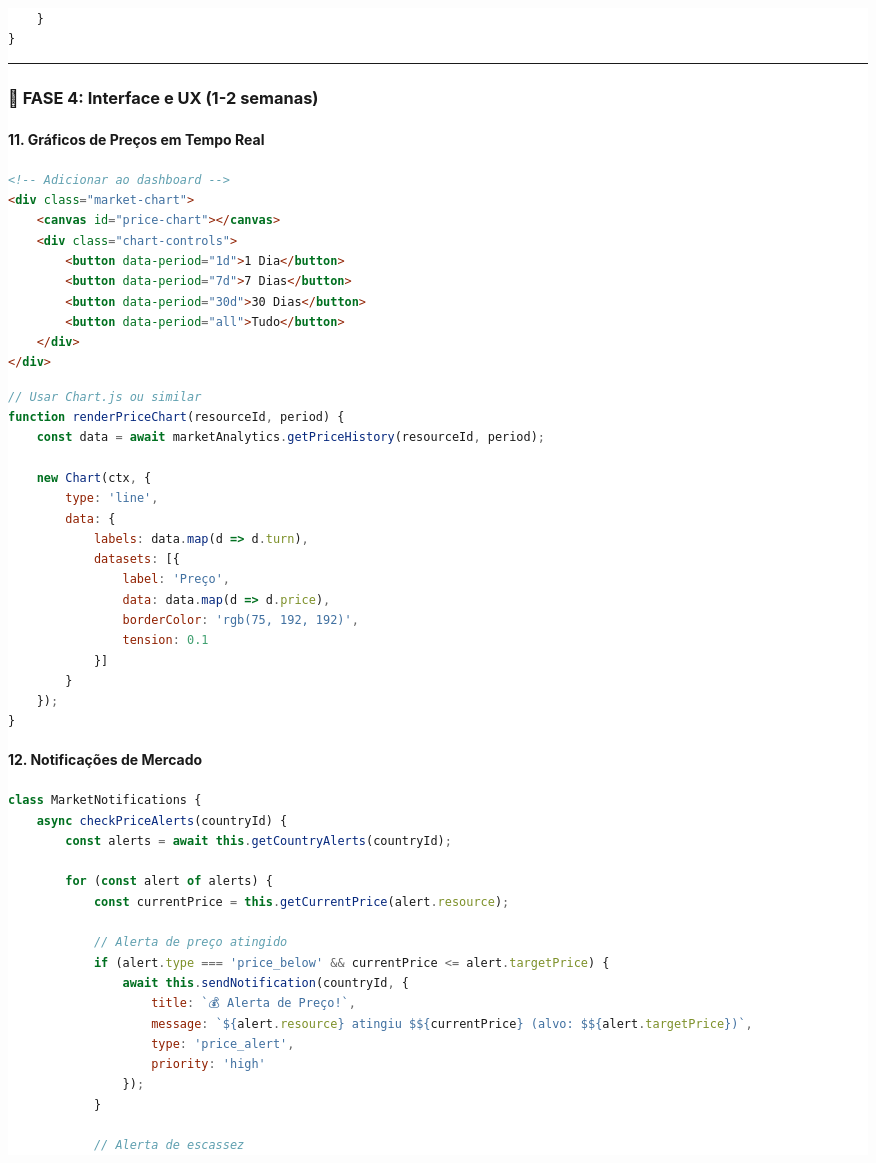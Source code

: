 ```javascript
    }
}
```

---

### 📱 **FASE 4: Interface e UX (1-2 semanas)**

#### 11. **Gráficos de Preços em Tempo Real**

```html
<!-- Adicionar ao dashboard -->
<div class="market-chart">
    <canvas id="price-chart"></canvas>
    <div class="chart-controls">
        <button data-period="1d">1 Dia</button>
        <button data-period="7d">7 Dias</button>
        <button data-period="30d">30 Dias</button>
        <button data-period="all">Tudo</button>
    </div>
</div>
```

```javascript
// Usar Chart.js ou similar
function renderPriceChart(resourceId, period) {
    const data = await marketAnalytics.getPriceHistory(resourceId, period);

    new Chart(ctx, {
        type: 'line',
        data: {
            labels: data.map(d => d.turn),
            datasets: [{
                label: 'Preço',
                data: data.map(d => d.price),
                borderColor: 'rgb(75, 192, 192)',
                tension: 0.1
            }]
        }
    });
}
```

#### 12. **Notificações de Mercado**

```javascript
class MarketNotifications {
    async checkPriceAlerts(countryId) {
        const alerts = await this.getCountryAlerts(countryId);

        for (const alert of alerts) {
            const currentPrice = this.getCurrentPrice(alert.resource);

            // Alerta de preço atingido
            if (alert.type === 'price_below' && currentPrice <= alert.targetPrice) {
                await this.sendNotification(countryId, {
                    title: `💰 Alerta de Preço!`,
                    message: `${alert.resource} atingiu $${currentPrice} (alvo: $${alert.targetPrice})`,
                    type: 'price_alert',
                    priority: 'high'
                });
            }

            // Alerta de escassez
```